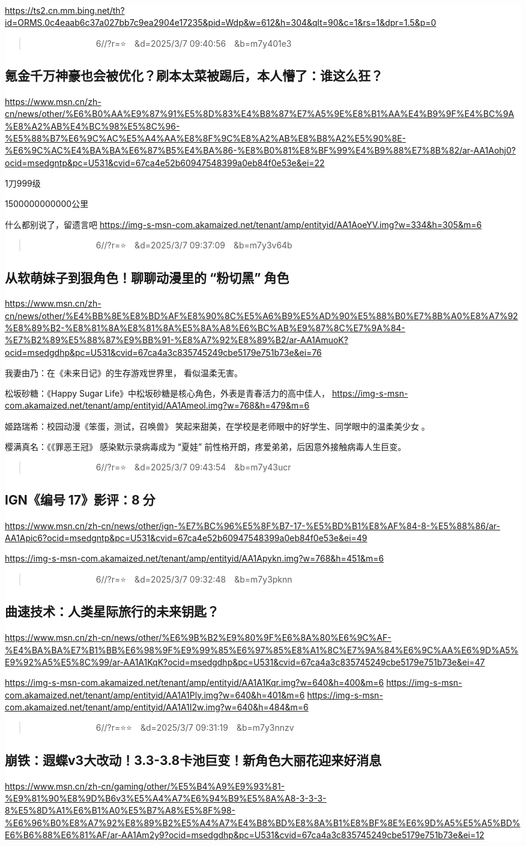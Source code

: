 https://ts2.cn.mm.bing.net/th?id=ORMS.0c4eaab6c37a027bb7c9ea2904e17235&pid=Wdp&w=612&h=304&qlt=90&c=1&rs=1&dpr=1.5&p=0

>　　　　　　　　6//?r=⭐　&d=2025/3/7 09:40:56　&b=m7y401e3
## 氪金千万神豪也会被优化？刷本太菜被踢后，本人懵了：谁这么狂？
https://www.msn.cn/zh-cn/news/other/%E6%B0%AA%E9%87%91%E5%8D%83%E4%B8%87%E7%A5%9E%E8%B1%AA%E4%B9%9F%E4%BC%9A%E8%A2%AB%E4%BC%98%E5%8C%96-%E5%88%B7%E6%9C%AC%E5%A4%AA%E8%8F%9C%E8%A2%AB%E8%B8%A2%E5%90%8E-%E6%9C%AC%E4%BA%BA%E6%87%B5%E4%BA%86-%E8%B0%81%E8%BF%99%E4%B9%88%E7%8B%82/ar-AA1Aohj0?ocid=msedgntp&pc=U531&cvid=67ca4e52b60947548399a0eb84f0e53e&ei=22

1刀999级

1500000000000公里

什么都别说了，留遗言吧
https://img-s-msn-com.akamaized.net/tenant/amp/entityid/AA1AoeYV.img?w=334&h=305&m=6

>　　　　　　　　6//?r=⭐　&d=2025/3/7 09:37:09　&b=m7y3v64b
## 从软萌妹子到狠角色！聊聊动漫里的 “粉切黑” 角色
https://www.msn.cn/zh-cn/news/other/%E4%BB%8E%E8%BD%AF%E8%90%8C%E5%A6%B9%E5%AD%90%E5%88%B0%E7%8B%A0%E8%A7%92%E8%89%B2-%E8%81%8A%E8%81%8A%E5%8A%A8%E6%BC%AB%E9%87%8C%E7%9A%84-%E7%B2%89%E5%88%87%E9%BB%91-%E8%A7%92%E8%89%B2/ar-AA1AmuoK?ocid=msedgdhp&pc=U531&cvid=67ca4a3c835745249cbe5179e751b73e&ei=76

我妻由乃：在《未来日记》的生存游戏世界里，
看似温柔无害。

松坂砂糖：《Happy Sugar Life》中松坂砂糖是核心角色，外表是青春活力的高中佳人，
https://img-s-msn-com.akamaized.net/tenant/amp/entityid/AA1Ameol.img?w=768&h=479&m=6

姬路瑞希：校园动漫《笨蛋，测试，召唤兽》
笑起来甜美，在学校是老师眼中的好学生、同学眼中的温柔美少女 。

樱满真名：《《罪恶王冠》
感染默示录病毒成为 “夏娃” 前性格开朗，疼爱弟弟，后因意外接触病毒人生巨变。

>　　　　　　　　6//?r=⭐　&d=2025/3/7 09:43:54　&b=m7y43ucr
## IGN《编号 17》影评：8 分
https://www.msn.cn/zh-cn/news/other/ign-%E7%BC%96%E5%8F%B7-17-%E5%BD%B1%E8%AF%84-8-%E5%88%86/ar-AA1Apic6?ocid=msedgntp&pc=U531&cvid=67ca4e52b60947548399a0eb84f0e53e&ei=49

https://img-s-msn-com.akamaized.net/tenant/amp/entityid/AA1Apykn.img?w=768&h=451&m=6

>　　　　　　　　6//?r=⭐　&d=2025/3/7 09:32:48　&b=m7y3pknn
## 曲速技术：人类星际旅行的未来钥匙？
https://www.msn.cn/zh-cn/news/other/%E6%9B%B2%E9%80%9F%E6%8A%80%E6%9C%AF-%E4%BA%BA%E7%B1%BB%E6%98%9F%E9%99%85%E6%97%85%E8%A1%8C%E7%9A%84%E6%9C%AA%E6%9D%A5%E9%92%A5%E5%8C%99/ar-AA1A1KqK?ocid=msedgdhp&pc=U531&cvid=67ca4a3c835745249cbe5179e751b73e&ei=47

https://img-s-msn-com.akamaized.net/tenant/amp/entityid/AA1A1Kqr.img?w=640&h=400&m=6
https://img-s-msn-com.akamaized.net/tenant/amp/entityid/AA1A1Ply.img?w=640&h=401&m=6
https://img-s-msn-com.akamaized.net/tenant/amp/entityid/AA1A1I2w.img?w=640&h=484&m=6

>　　　　　　　　6//?r=⭐⭐　&d=2025/3/7 09:31:19　&b=m7y3nnzv
## 崩铁：遐蝶v3大改动！3.3-3.8卡池巨变！新角色大丽花迎来好消息
https://www.msn.cn/zh-cn/gaming/other/%E5%B4%A9%E9%93%81-%E9%81%90%E8%9D%B6v3%E5%A4%A7%E6%94%B9%E5%8A%A8-3-3-3-8%E5%8D%A1%E6%B1%A0%E5%B7%A8%E5%8F%98-%E6%96%B0%E8%A7%92%E8%89%B2%E5%A4%A7%E4%B8%BD%E8%8A%B1%E8%BF%8E%E6%9D%A5%E5%A5%BD%E6%B6%88%E6%81%AF/ar-AA1Am2y9?ocid=msedgdhp&pc=U531&cvid=67ca4a3c835745249cbe5179e751b73e&ei=12
